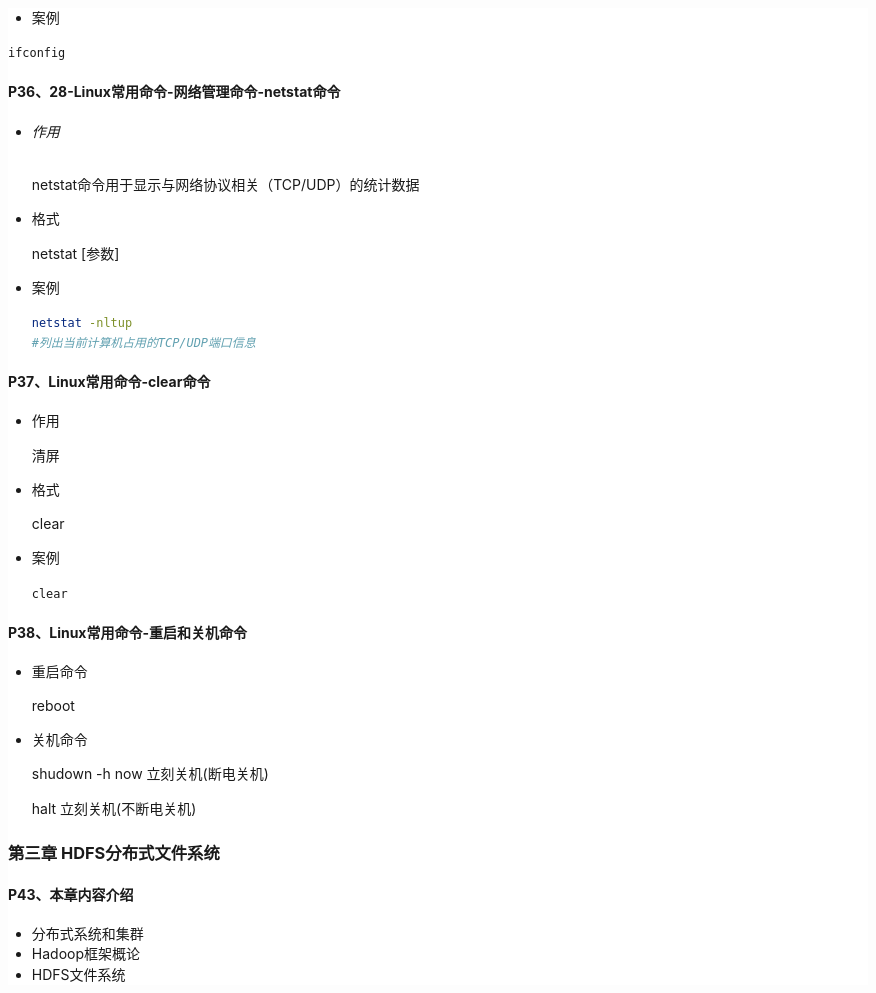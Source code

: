 - 案例

```bash
ifconfig
```

#### P36、28-Linux常用命令-网络管理命令-netstat命令

- ###### 作用

  netstat命令用于显示与网络协议相关（TCP/UDP）的统计数据

- 格式

  netstat [参数]

- 案例

  ```bash
  netstat -nltup
  #列出当前计算机占用的TCP/UDP端口信息
  ```

  

#### P37、Linux常用命令-clear命令

- 作用

  清屏

- 格式

  clear

- 案例

  ```
  clear
  ```

  

#### P38、Linux常用命令-重启和关机命令

- 重启命令

  reboot

- 关机命令

  shudown -h now  立刻关机(断电关机)

  halt  立刻关机(不断电关机)

### 第三章 HDFS分布式文件系统

#### P43、本章内容介绍

- 分布式系统和集群
- Hadoop框架概论
- HDFS文件系统
